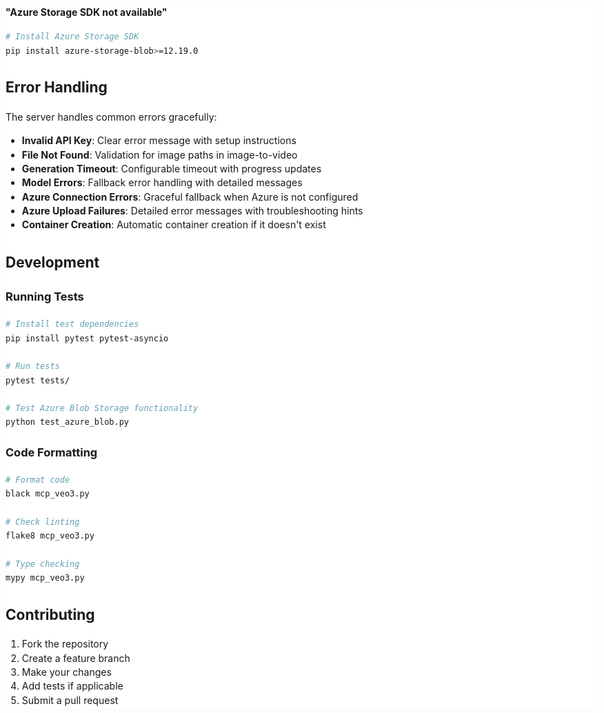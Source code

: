**"Azure Storage SDK not available"**
```bash
# Install Azure Storage SDK
pip install azure-storage-blob>=12.19.0
```

## Error Handling

The server handles common errors gracefully:

- **Invalid API Key**: Clear error message with setup instructions
- **File Not Found**: Validation for image paths in image-to-video
- **Generation Timeout**: Configurable timeout with progress updates
- **Model Errors**: Fallback error handling with detailed messages
- **Azure Connection Errors**: Graceful fallback when Azure is not configured
- **Azure Upload Failures**: Detailed error messages with troubleshooting hints
- **Container Creation**: Automatic container creation if it doesn't exist

## Development

### Running Tests

```bash
# Install test dependencies
pip install pytest pytest-asyncio

# Run tests
pytest tests/

# Test Azure Blob Storage functionality
python test_azure_blob.py
```

### Code Formatting

```bash
# Format code
black mcp_veo3.py

# Check linting
flake8 mcp_veo3.py

# Type checking
mypy mcp_veo3.py
```

## Contributing

1. Fork the repository
2. Create a feature branch
3. Make your changes
4. Add tests if applicable
5. Submit a pull request
